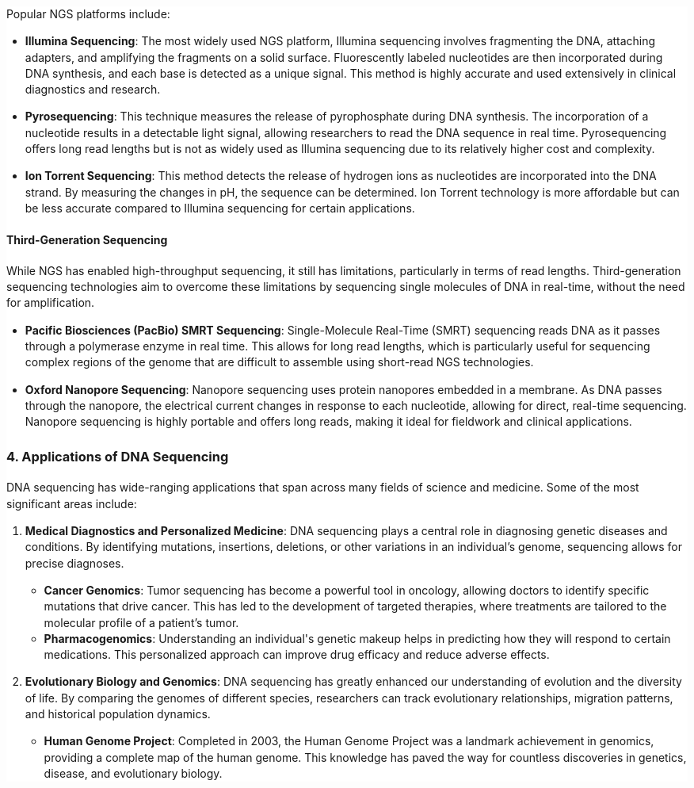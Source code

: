 Popular NGS platforms include:

- **Illumina Sequencing**: The most widely used NGS platform, Illumina sequencing involves fragmenting the DNA, attaching adapters, and amplifying the fragments on a solid surface. Fluorescently labeled nucleotides are then incorporated during DNA synthesis, and each base is detected as a unique signal. This method is highly accurate and used extensively in clinical diagnostics and research.

- **Pyrosequencing**: This technique measures the release of pyrophosphate during DNA synthesis. The incorporation of a nucleotide results in a detectable light signal, allowing researchers to read the DNA sequence in real time. Pyrosequencing offers long read lengths but is not as widely used as Illumina sequencing due to its relatively higher cost and complexity.

- **Ion Torrent Sequencing**: This method detects the release of hydrogen ions as nucleotides are incorporated into the DNA strand. By measuring the changes in pH, the sequence can be determined. Ion Torrent technology is more affordable but can be less accurate compared to Illumina sequencing for certain applications.

#### **Third-Generation Sequencing**

While NGS has enabled high-throughput sequencing, it still has limitations, particularly in terms of read lengths. Third-generation sequencing technologies aim to overcome these limitations by sequencing single molecules of DNA in real-time, without the need for amplification.

- **Pacific Biosciences (PacBio) SMRT Sequencing**: Single-Molecule Real-Time (SMRT) sequencing reads DNA as it passes through a polymerase enzyme in real time. This allows for long read lengths, which is particularly useful for sequencing complex regions of the genome that are difficult to assemble using short-read NGS technologies.

- **Oxford Nanopore Sequencing**: Nanopore sequencing uses protein nanopores embedded in a membrane. As DNA passes through the nanopore, the electrical current changes in response to each nucleotide, allowing for direct, real-time sequencing. Nanopore sequencing is highly portable and offers long reads, making it ideal for fieldwork and clinical applications.

### 4. **Applications of DNA Sequencing**

DNA sequencing has wide-ranging applications that span across many fields of science and medicine. Some of the most significant areas include:

1. **Medical Diagnostics and Personalized Medicine**:
   DNA sequencing plays a central role in diagnosing genetic diseases and conditions. By identifying mutations, insertions, deletions, or other variations in an individual’s genome, sequencing allows for precise diagnoses. 

   - **Cancer Genomics**: Tumor sequencing has become a powerful tool in oncology, allowing doctors to identify specific mutations that drive cancer. This has led to the development of targeted therapies, where treatments are tailored to the molecular profile of a patient’s tumor.
   - **Pharmacogenomics**: Understanding an individual's genetic makeup helps in predicting how they will respond to certain medications. This personalized approach can improve drug efficacy and reduce adverse effects.

2. **Evolutionary Biology and Genomics**:
   DNA sequencing has greatly enhanced our understanding of evolution and the diversity of life. By comparing the genomes of different species, researchers can track evolutionary relationships, migration patterns, and historical population dynamics.
   
   - **Human Genome Project**: Completed in 2003, the Human Genome Project was a landmark achievement in genomics, providing a complete map of the human genome. This knowledge has paved the way for countless discoveries in genetics, disease, and evolutionary biology.
